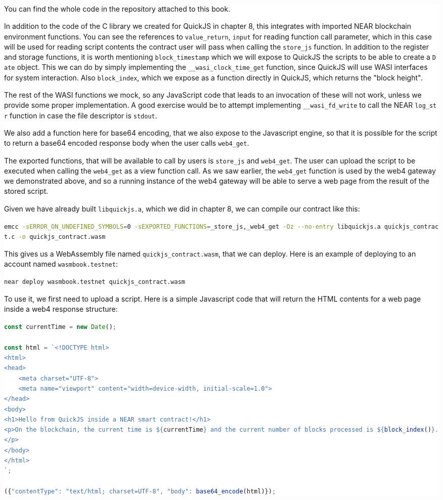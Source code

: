 You can find the whole code in the repository attached to this book.

In addition to the code of the C library we created for QuickJS in chapter 8, this integrates with imported NEAR blockchain environment functions. You can see the references to `value_return`, `input` for reading function call parameter, which in this case will be used for reading script contents the contract user will pass when calling the `store_js` function. In addition to the register and storage functions, it is worth mentioning `block_timestamp` which we will expose to QuickJS the scripts to be able to create a `Date` object. This we can do by simply implementing the `__wasi_clock_time_get` function, since QuickJS will use WASI interfaces for system interaction. Also `block_index`, which we expose as a function directly in QuickJS, which returns the "block height".

The rest of the WASI functions we mock, so any JavaScript code that leads to an invocation of these will not work, unless we provide some proper implementation. A good exercise would be to attempt implementing `__wasi_fd_write` to call the NEAR `log_str` function in case the file descriptor is `stdout`.

We also add a function here for base64 encoding, that we also expose to the Javascript engine, so that it is possible for the script to return a base64 encoded response body when the user calls `web4_get`.

The exported functions, that will be available to call by users is `store_js` and `web4_get`. The user can upload the script to be executed when calling the `web4_get` as a view function call. As we saw earlier, the `web4_get` function is used by the web4 gateway we demonstrated above, and so a running instance of the web4 gateway will be able to serve a web page from the result of the stored script.

Given we have already built `libquickjs.a`, which we did in chapter 8, we can compile our contract like this:

```bash
emcc -sERROR_ON_UNDEFINED_SYMBOLS=0 -sEXPORTED_FUNCTIONS=_store_js,_web4_get -Oz --no-entry libquickjs.a quickjs_contract.c -o quickjs_contract.wasm
```

This gives us a WebAssembly file named `quickjs_contract.wasm`, that we can deploy. Here is an example of deploying to an account named `wasmbook.testnet`:

```bash
near deploy wasmbook.testnet quickjs_contract.wasm
```

To use it, we first need to upload a script. Here is a simple Javascript code that will return the HTML contents for a web page inside a web4 response structure:

```javascript
const currentTime = new Date();

const html = `<!DOCTYPE html>
<html>
<head>
    <meta charset="UTF-8">
    <meta name="viewport" content="width=device-width, initial-scale=1.0">
</head>
<body>
<h1>Hello from QuickJS inside a NEAR smart contract!</h1>
<p>On the blockchain, the current time is ${currentTime} and the current number of blocks processed is ${block_index()}.</p>
</body>
</html>
`;

({"contentType": "text/html; charset=UTF-8", "body": base64_encode(html)});
```
